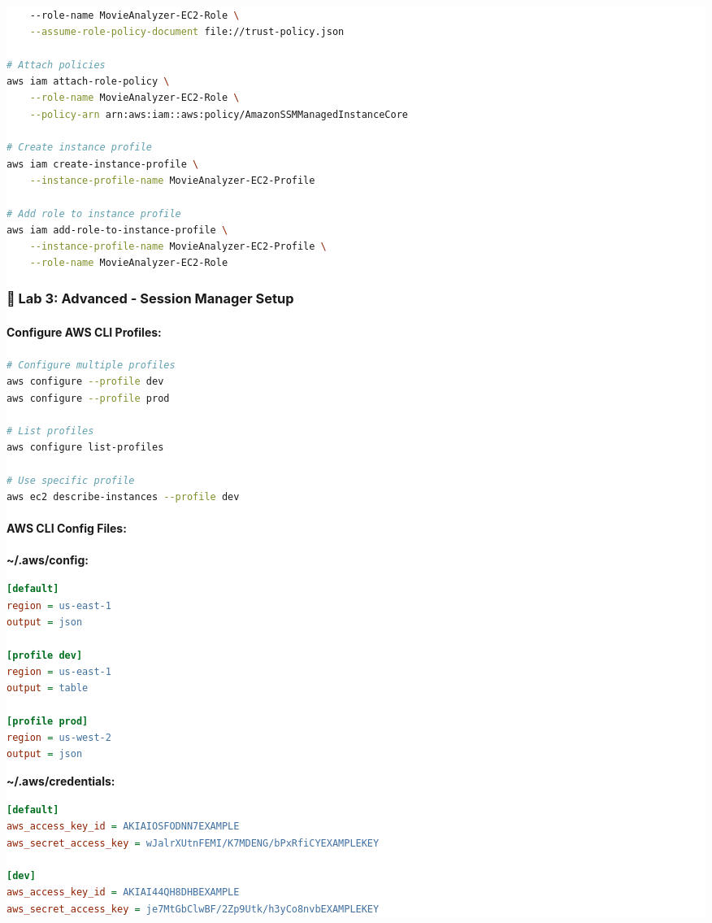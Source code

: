 ```bash
    --role-name MovieAnalyzer-EC2-Role \
    --assume-role-policy-document file://trust-policy.json

# Attach policies
aws iam attach-role-policy \
    --role-name MovieAnalyzer-EC2-Role \
    --policy-arn arn:aws:iam::aws:policy/AmazonSSMManagedInstanceCore

# Create instance profile
aws iam create-instance-profile \
    --instance-profile-name MovieAnalyzer-EC2-Profile

# Add role to instance profile
aws iam add-role-to-instance-profile \
    --instance-profile-name MovieAnalyzer-EC2-Profile \
    --role-name MovieAnalyzer-EC2-Role
```

### 🧪 Lab 3: Advanced - Session Manager Setup

#### Configure AWS CLI Profiles:
```bash
# Configure multiple profiles
aws configure --profile dev
aws configure --profile prod

# List profiles
aws configure list-profiles

# Use specific profile
aws ec2 describe-instances --profile dev
```

#### AWS CLI Config Files:
**~/.aws/config:**
```ini
[default]
region = us-east-1
output = json

[profile dev]
region = us-east-1
output = table

[profile prod]
region = us-west-2
output = json
```

**~/.aws/credentials:**
```ini
[default]
aws_access_key_id = AKIAIOSFODNN7EXAMPLE
aws_secret_access_key = wJalrXUtnFEMI/K7MDENG/bPxRfiCYEXAMPLEKEY

[dev]
aws_access_key_id = AKIAI44QH8DHBEXAMPLE
aws_secret_access_key = je7MtGbClwBF/2Zp9Utk/h3yCo8nvbEXAMPLEKEY
```
